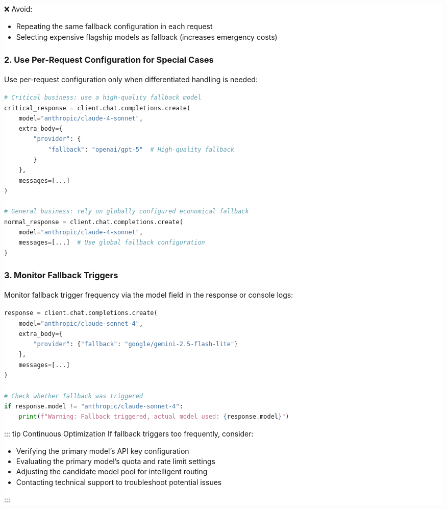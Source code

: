 ❌ Avoid:

- Repeating the same fallback configuration in each request
- Selecting expensive flagship models as fallback (increases emergency costs)

### 2. Use Per-Request Configuration for Special Cases

Use per-request configuration only when differentiated handling is needed:

```python
# Critical business: use a high-quality fallback model
critical_response = client.chat.completions.create(
    model="anthropic/claude-4-sonnet",
    extra_body={
        "provider": {
            "fallback": "openai/gpt-5"  # High-quality fallback
        }
    },
    messages=[...]
)

# General business: rely on globally configured economical fallback
normal_response = client.chat.completions.create(
    model="anthropic/claude-4-sonnet",
    messages=[...]  # Use global fallback configuration
)
```

### 3. Monitor Fallback Triggers

Monitor fallback trigger frequency via the model field in the response or console logs:

```python
response = client.chat.completions.create(
    model="anthropic/claude-sonnet-4",
    extra_body={
        "provider": {"fallback": "google/gemini-2.5-flash-lite"}
    },
    messages=[...]
)

# Check whether fallback was triggered
if response.model != "anthropic/claude-sonnet-4":
    print(f"Warning: Fallback triggered, actual model used: {response.model}")
```

::: tip Continuous Optimization
If fallback triggers too frequently, consider:

- Verifying the primary model’s API key configuration
- Evaluating the primary model’s quota and rate limit settings
- Adjusting the candidate model pool for intelligent routing
- Contacting technical support to troubleshoot potential issues

:::
